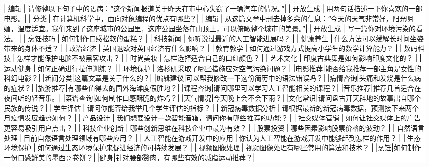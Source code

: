 | 编辑 | 请修整以下句子中的语病：“这个新闻报道关于昨天在市中心失窃了一辆汽车的情况。”|
| 开放生成 | 用两句话描述一下你喜欢的一部电影。|
| 分类 | 在计算机科学中，面向对象编程的优点有哪些？|
| 编辑 | 从这篇文章中删去掉多余的信息：“今天的天气非常好，阳光明媚，温度适宜。我们来到了这座城市的公园里，这座公园坐落在山顶上，可以俯瞰整个城市的美景。”|
| 开放生成 | 写一篇你对环境污染的看法。 |
| 烹饪技巧 | 如何制作口感松软的蛋糕？ |
| 科技新闻 | 你听说过最近的人工智能进展吗？ |
| 健康养生 | 什么方法可以缓解长时间坐姿带来的身体不适？ |
| 政治经济 | 英国退欧对英国经济有什么影响？ |
| 教育教学 | 如何通过游戏方式提高小学生的数学计算能力？ |
| 数码科技 | 怎样才能保护电脑不被黑客攻击？ |
| 时尚美妆 | 怎样选择适合自己的口红颜色？ |
| 艺术文化 | 印度古典舞是如何影响印度文化的？ |
| 运动健身 | 如何正确进行拉伸训练？ |
| 环境保护 | 洛杉矶采取了哪些措施应对空气污染问题？ |
|电影推荐|能否给我推荐一部主角是女性的科幻电影？|
|新闻分类|这篇文章是关于什么的？|
|编辑建议|可以帮我修改一下这份简历中的语法错误吗？|
|病情咨询|头痛和发烧是什么病的症状？|
|旅游推荐|有哪些值得去的国外海滩度假胜地？|
|课程咨询|请问哪里可以学习人工智能相关的课程？|
|音乐推荐|推荐几首适合在夜间听的轻音乐。|
|菜谱查询|如何制作口感酥脆的炸鸡？|
|天气情况|今天晚上会不会下雨？|
|文化常识|请问盘古开天辟地的故事出自哪个民族的传说？|
| 学生评估                                     | 请问你能否给我举几个学生评估的指标？                       |
| 新冠病毒数据分析                             | 请根据最新的新冠病毒数据，预测接下来两个月疫情发展趋势如何？ |
| 产品设计                                     | 我们想要设计一款智能音箱，请问你有哪些推荐的功能？         |
| 社交媒体营销                                 | 如何让社交媒体上的广告更容易吸引用户点击？                 |
| 科技企业创新                                 | 哪些创新思维在科技企业中最为有效？                         |
| 股票投资                                     | 哪些因素影响股票价格的波动？                                 |
| 自然语言处理                                 | 目前自然语言处理领域有哪些应用？                           |
| 人工智能在游戏开发中的应用                   | 你认为人工智能在游戏开发中能够起到怎样的作用？             |
| 生态环境保护                                 | 如何通过生态环境保护来促进经济的可持续发展？               |
| 视频图像处理                                 | 视频图像处理有哪些常用的算法和技术？                       |
|烹饪|如何制作一份口感鲜美的墨西哥卷饼？|
|健身|针对腰部赘肉，有哪些有效的减脂运动推荐？|